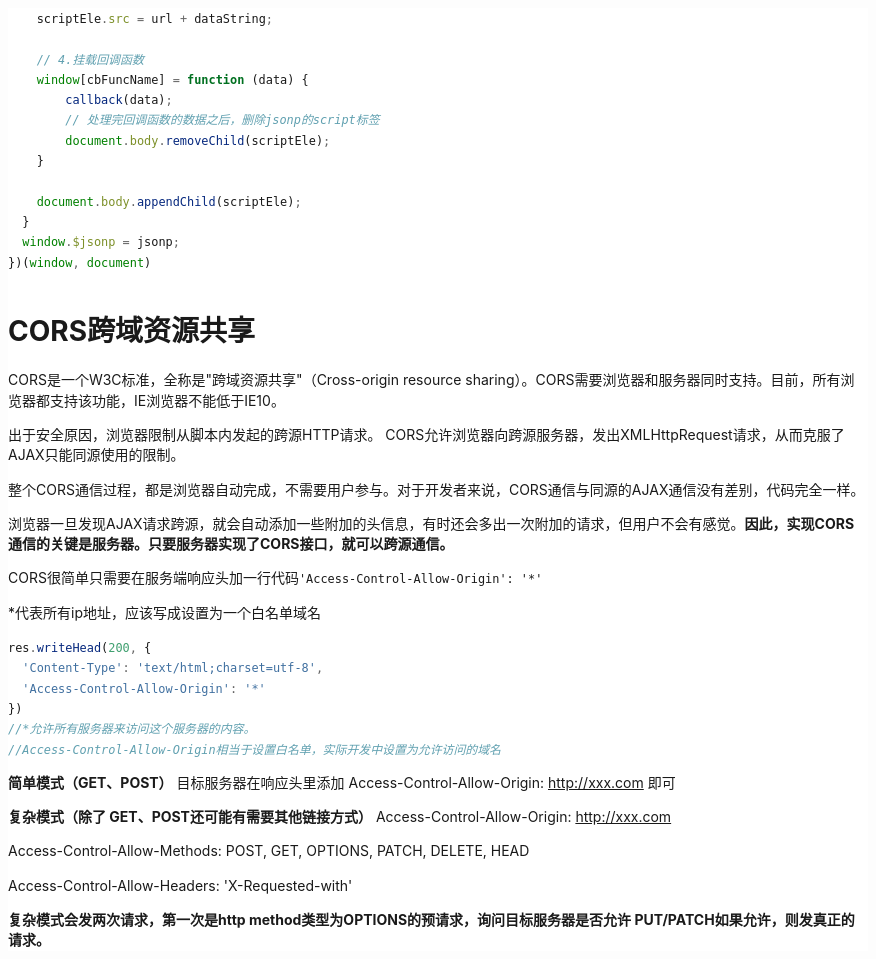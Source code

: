 ```js
    scriptEle.src = url + dataString;

    // 4.挂载回调函数
    window[cbFuncName] = function (data) {
        callback(data);
        // 处理完回调函数的数据之后，删除jsonp的script标签
        document.body.removeChild(scriptEle);
    }
 
    document.body.appendChild(scriptEle);
  }
  window.$jsonp = jsonp;
})(window, document)
```





# CORS跨域资源共享

CORS是一个W3C标准，全称是"跨域资源共享"（Cross-origin resource sharing）。CORS需要浏览器和服务器同时支持。目前，所有浏览器都支持该功能，IE浏览器不能低于IE10。

出于安全原因，浏览器限制从脚本内发起的跨源HTTP请求。 CORS允许浏览器向跨源服务器，发出XMLHttpRequest请求，从而克服了AJAX只能同源使用的限制。

整个CORS通信过程，都是浏览器自动完成，不需要用户参与。对于开发者来说，CORS通信与同源的AJAX通信没有差别，代码完全一样。

浏览器一旦发现AJAX请求跨源，就会自动添加一些附加的头信息，有时还会多出一次附加的请求，但用户不会有感觉。**因此，实现CORS通信的关键是服务器。只要服务器实现了CORS接口，就可以跨源通信。**

CORS很简单只需要在服务端响应头加一行代码`'Access-Control-Allow-Origin': '*'`

*代表所有ip地址，应该写成设置为一个白名单域名

```javascript
res.writeHead(200, {
  'Content-Type': 'text/html;charset=utf-8',
  'Access-Control-Allow-Origin': '*'
})
//*允许所有服务器来访问这个服务器的内容。
//Access-Control-Allow-Origin相当于设置白名单，实际开发中设置为允许访问的域名
```



**简单模式（GET、POST）**
 目标服务器在响应头里添加  Access-Control-Allow-Origin: http://xxx.com  即可



**复杂模式（除了 GET、POST还可能有需要其他链接方式）**
 Access-Control-Allow-Origin: http://xxx.com 

Access-Control-Allow-Methods: POST, GET, OPTIONS, PATCH, DELETE, HEAD

Access-Control-Allow-Headers: 'X-Requested-with'

**复杂模式会发两次请求，第一次是http method类型为OPTIONS的预请求，询问目标服务器是否允许 PUT/PATCH如果允许，则发真正的请求。**
